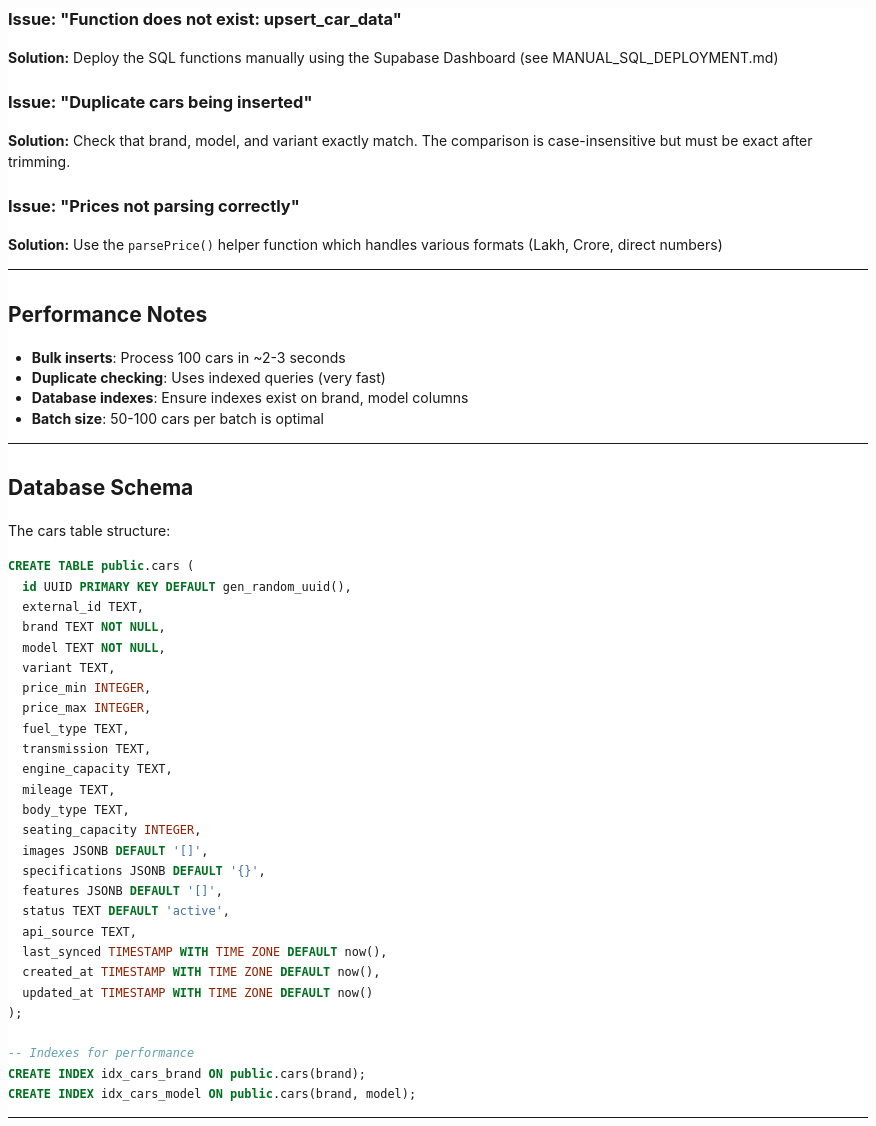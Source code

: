 ### Issue: "Function does not exist: upsert_car_data"
**Solution:** Deploy the SQL functions manually using the Supabase Dashboard (see MANUAL_SQL_DEPLOYMENT.md)

### Issue: "Duplicate cars being inserted"
**Solution:** Check that brand, model, and variant exactly match. The comparison is case-insensitive but must be exact after trimming.

### Issue: "Prices not parsing correctly"
**Solution:** Use the `parsePrice()` helper function which handles various formats (Lakh, Crore, direct numbers)

---

## Performance Notes

- **Bulk inserts**: Process 100 cars in ~2-3 seconds
- **Duplicate checking**: Uses indexed queries (very fast)
- **Database indexes**: Ensure indexes exist on brand, model columns
- **Batch size**: 50-100 cars per batch is optimal

---

## Database Schema

The cars table structure:

```sql
CREATE TABLE public.cars (
  id UUID PRIMARY KEY DEFAULT gen_random_uuid(),
  external_id TEXT,
  brand TEXT NOT NULL,
  model TEXT NOT NULL,
  variant TEXT,
  price_min INTEGER,
  price_max INTEGER,
  fuel_type TEXT,
  transmission TEXT,
  engine_capacity TEXT,
  mileage TEXT,
  body_type TEXT,
  seating_capacity INTEGER,
  images JSONB DEFAULT '[]',
  specifications JSONB DEFAULT '{}',
  features JSONB DEFAULT '[]',
  status TEXT DEFAULT 'active',
  api_source TEXT,
  last_synced TIMESTAMP WITH TIME ZONE DEFAULT now(),
  created_at TIMESTAMP WITH TIME ZONE DEFAULT now(),
  updated_at TIMESTAMP WITH TIME ZONE DEFAULT now()
);

-- Indexes for performance
CREATE INDEX idx_cars_brand ON public.cars(brand);
CREATE INDEX idx_cars_model ON public.cars(brand, model);
```

---